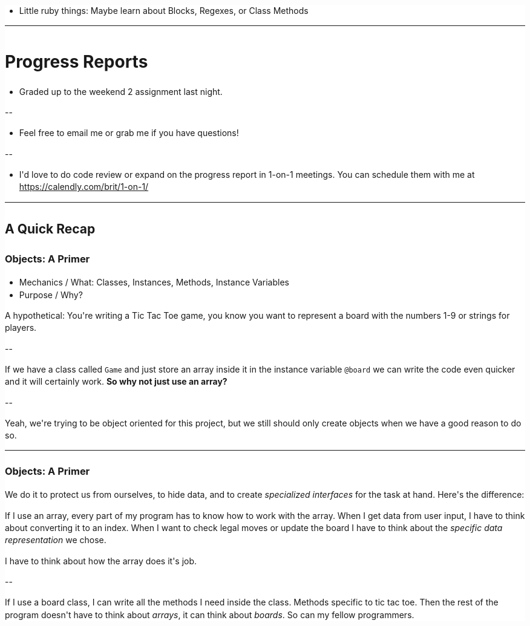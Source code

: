 * Little ruby things: Maybe learn about Blocks, Regexes, or Class Methods

---

# Progress Reports

* Graded up to the weekend 2 assignment last night.

--

* Feel free to email me or grab me if you have questions!

--

* I'd love to do code review or expand on the progress report in 1-on-1 meetings. You can schedule them with me at https://calendly.com/brit/1-on-1/

---

## A Quick Recap

### Objects: A Primer

* Mechanics / What: Classes, Instances, Methods, Instance Variables
* Purpose   / Why? 

A hypothetical: You're writing a Tic Tac Toe game, you know you want to
represent a board with the numbers 1-9 or strings for players.

--

If we have a class called `Game` and just store an array inside it in
the instance variable `@board` we can write the code even quicker and
it will certainly work. **So why not just use an array?**

--

Yeah, we're trying to be object oriented for this project, but we
still should only create objects when we have a good reason to do so.

---

### Objects: A Primer

We do it to protect us from ourselves, to hide data, and to
create *specialized interfaces* for the task at hand. Here's the difference:

If I use an array, every part of my program has to know how to work
with the array. When I get data from user input, I have to think about
converting it to an index. When I want to check legal moves or update the
board I have to think about the *specific data representation* we chose.

I have to think about how the array does it's job.

--

If I use a board class, I can write all the methods I need inside the class.
Methods specific to tic tac toe. Then the rest of the program doesn't have to
think about *arrays*, it can think about *boards*. So can my fellow programmers.
